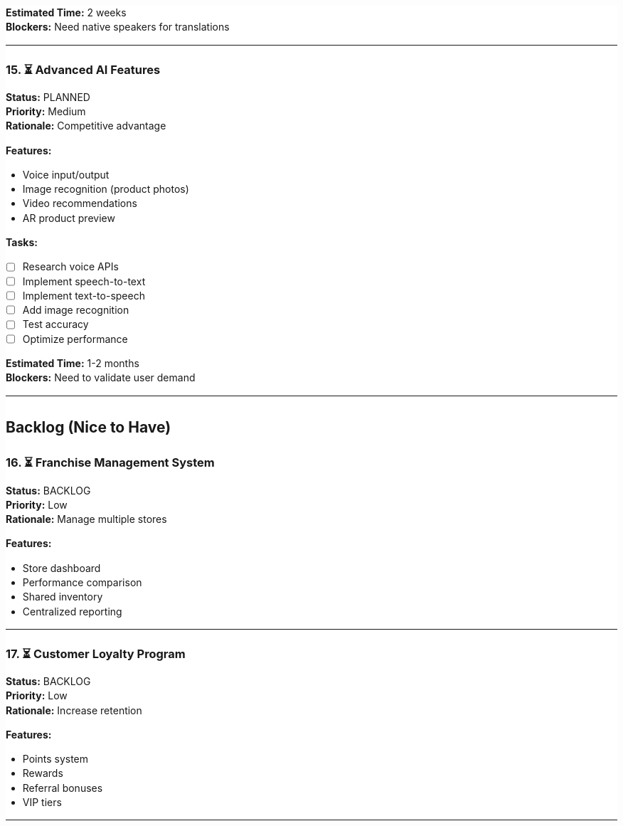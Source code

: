 **Estimated Time:** 2 weeks  
**Blockers:** Need native speakers for translations

---

### 15. ⏳ Advanced AI Features
**Status:** PLANNED  
**Priority:** Medium  
**Rationale:** Competitive advantage

**Features:**
- Voice input/output
- Image recognition (product photos)
- Video recommendations
- AR product preview

**Tasks:**
- [ ] Research voice APIs
- [ ] Implement speech-to-text
- [ ] Implement text-to-speech
- [ ] Add image recognition
- [ ] Test accuracy
- [ ] Optimize performance

**Estimated Time:** 1-2 months  
**Blockers:** Need to validate user demand

---

## Backlog (Nice to Have)

### 16. ⏳ Franchise Management System
**Status:** BACKLOG  
**Priority:** Low  
**Rationale:** Manage multiple stores

**Features:**
- Store dashboard
- Performance comparison
- Shared inventory
- Centralized reporting

---

### 17. ⏳ Customer Loyalty Program
**Status:** BACKLOG  
**Priority:** Low  
**Rationale:** Increase retention

**Features:**
- Points system
- Rewards
- Referral bonuses
- VIP tiers

---